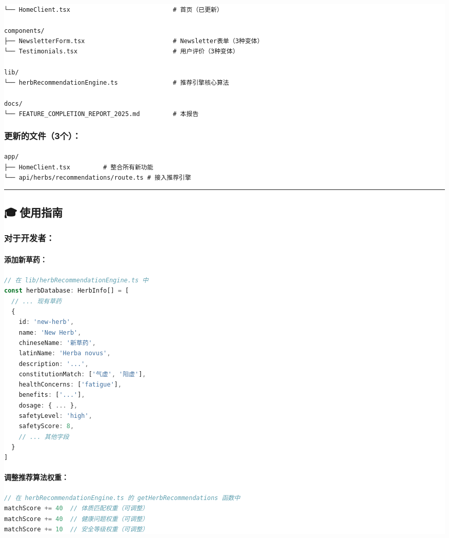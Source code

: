 ```
└── HomeClient.tsx                            # 首页（已更新）

components/
├── NewsletterForm.tsx                        # Newsletter表单（3种变体）
└── Testimonials.tsx                          # 用户评价（3种变体）

lib/
└── herbRecommendationEngine.ts               # 推荐引擎核心算法

docs/
└── FEATURE_COMPLETION_REPORT_2025.md         # 本报告
```

### 更新的文件（3个）：

```
app/
├── HomeClient.tsx         # 整合所有新功能
└── api/herbs/recommendations/route.ts # 接入推荐引擎
```

---

## 🎓 使用指南

### 对于开发者：

#### 添加新草药：
```typescript
// 在 lib/herbRecommendationEngine.ts 中
const herbDatabase: HerbInfo[] = [
  // ... 现有草药
  {
    id: 'new-herb',
    name: 'New Herb',
    chineseName: '新草药',
    latinName: 'Herba novus',
    description: '...',
    constitutionMatch: ['气虚', '阳虚'],
    healthConcerns: ['fatigue'],
    benefits: ['...'],
    dosage: { ... },
    safetyLevel: 'high',
    safetyScore: 8,
    // ... 其他字段
  }
]
```

#### 调整推荐算法权重：
```typescript
// 在 herbRecommendationEngine.ts 的 getHerbRecommendations 函数中
matchScore += 40  // 体质匹配权重（可调整）
matchScore += 40  // 健康问题权重（可调整）
matchScore += 10  // 安全等级权重（可调整）
```
